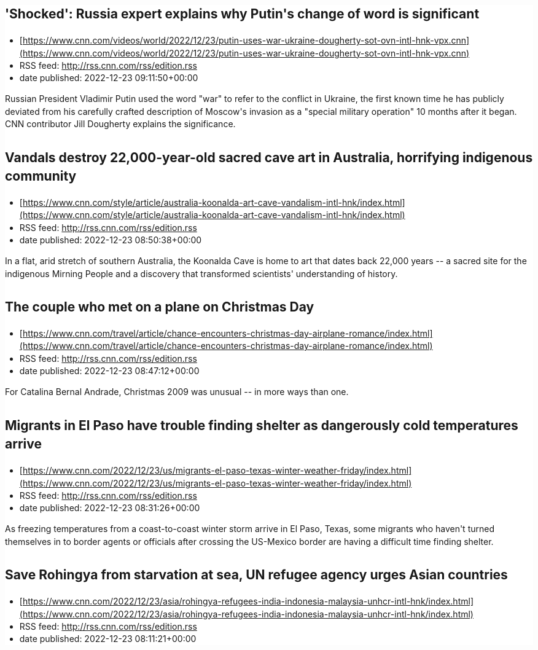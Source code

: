 ## 'Shocked': Russia expert explains why Putin's change of word is significant
 - [https://www.cnn.com/videos/world/2022/12/23/putin-uses-war-ukraine-dougherty-sot-ovn-intl-hnk-vpx.cnn](https://www.cnn.com/videos/world/2022/12/23/putin-uses-war-ukraine-dougherty-sot-ovn-intl-hnk-vpx.cnn)
 - RSS feed: http://rss.cnn.com/rss/edition.rss
 - date published: 2022-12-23 09:11:50+00:00

Russian President Vladimir Putin used the word "war" to refer to the conflict in Ukraine, the first known time he has publicly deviated from his carefully crafted description of Moscow's invasion as a "special military operation" 10 months after it began. CNN contributor Jill Dougherty explains the significance.

## Vandals destroy 22,000-year-old sacred cave art in Australia, horrifying indigenous community
 - [https://www.cnn.com/style/article/australia-koonalda-art-cave-vandalism-intl-hnk/index.html](https://www.cnn.com/style/article/australia-koonalda-art-cave-vandalism-intl-hnk/index.html)
 - RSS feed: http://rss.cnn.com/rss/edition.rss
 - date published: 2022-12-23 08:50:38+00:00

In a flat, arid stretch of southern Australia, the Koonalda Cave is home to art that dates back 22,000 years -- a sacred site for the indigenous Mirning People and a discovery that transformed scientists' understanding of history.

## The couple who met on a plane on Christmas Day
 - [https://www.cnn.com/travel/article/chance-encounters-christmas-day-airplane-romance/index.html](https://www.cnn.com/travel/article/chance-encounters-christmas-day-airplane-romance/index.html)
 - RSS feed: http://rss.cnn.com/rss/edition.rss
 - date published: 2022-12-23 08:47:12+00:00

For Catalina Bernal Andrade, Christmas 2009 was unusual -- in more ways than one.

## Migrants in El Paso have trouble finding shelter as dangerously cold temperatures arrive
 - [https://www.cnn.com/2022/12/23/us/migrants-el-paso-texas-winter-weather-friday/index.html](https://www.cnn.com/2022/12/23/us/migrants-el-paso-texas-winter-weather-friday/index.html)
 - RSS feed: http://rss.cnn.com/rss/edition.rss
 - date published: 2022-12-23 08:31:26+00:00

As freezing temperatures from a coast-to-coast winter storm arrive in El Paso, Texas, some migrants who haven't turned themselves in to border agents or officials after crossing the US-Mexico border are having a difficult time finding shelter.

## Save Rohingya from starvation at sea, UN refugee agency urges Asian countries
 - [https://www.cnn.com/2022/12/23/asia/rohingya-refugees-india-indonesia-malaysia-unhcr-intl-hnk/index.html](https://www.cnn.com/2022/12/23/asia/rohingya-refugees-india-indonesia-malaysia-unhcr-intl-hnk/index.html)
 - RSS feed: http://rss.cnn.com/rss/edition.rss
 - date published: 2022-12-23 08:11:21+00:00
